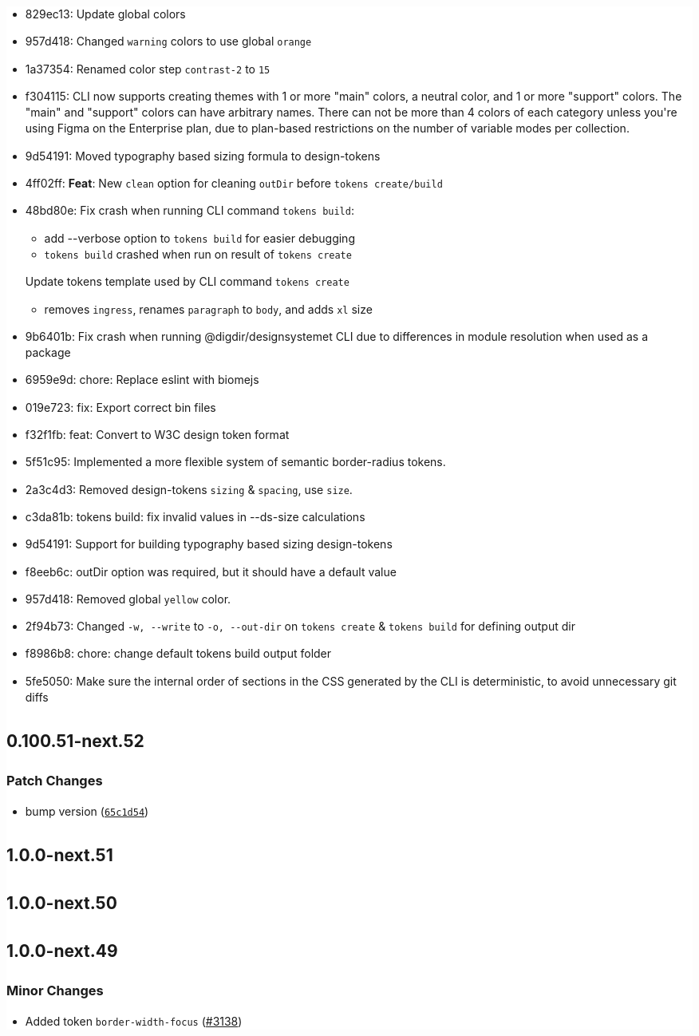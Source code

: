 - 829ec13: Update global colors
- 957d418: Changed `warning` colors to use global `orange`
- 1a37354: Renamed color step `contrast-2` to `15`
- f304115: CLI now supports creating themes with 1 or more "main" colors, a neutral color, and 1 or more "support" colors. The "main" and "support" colors can have arbitrary names. There can not be more than 4 colors of each category unless you're using Figma on the Enterprise plan, due to plan-based restrictions on the number of variable modes per collection.
- 9d54191: Moved typography based sizing formula to design-tokens
- 4ff02ff: **Feat**: New `clean` option for cleaning `outDir` before `tokens create/build`
- 48bd80e: Fix crash when running CLI command `tokens build`:

  - add --verbose option to `tokens build` for easier debugging
  - `tokens build` crashed when run on result of `tokens create`

  Update tokens template used by CLI command `tokens create`

  - removes `ingress`, renames `paragraph` to `body`, and adds `xl` size

- 9b6401b: Fix crash when running @digdir/designsystemet CLI due to differences in module resolution when used as a package
- 6959e9d: chore: Replace eslint with biomejs
- 019e723: fix: Export correct bin files
- f32f1fb: feat: Convert to W3C design token format
- 5f51c95: Implemented a more flexible system of semantic border-radius tokens.
- 2a3c4d3: Removed design-tokens `sizing` & `spacing`, use `size`.
- c3da81b: tokens build: fix invalid values in --ds-size calculations
- 9d54191: Support for building typography based sizing design-tokens
- f8eeb6c: outDir option was required, but it should have a default value
- 957d418: Removed global `yellow` color.
- 2f94b73: Changed `-w, --write` to `-o, --out-dir` on `tokens create` & `tokens build` for defining output dir
- f8986b8: chore: change default tokens build output folder
- 5fe5050: Make sure the internal order of sections in the CSS generated by the CLI is deterministic, to avoid unnecessary git diffs

## 0.100.51-next.52

### Patch Changes

- bump version ([`65c1d54`](https://github.com/digdir/designsystemet/commit/65c1d54deab3538f00f27746fefc07df181c2962))

## 1.0.0-next.51

## 1.0.0-next.50

## 1.0.0-next.49

### Minor Changes

- Added token `border-width-focus` ([#3138](https://github.com/digdir/designsystemet/pull/3138))

